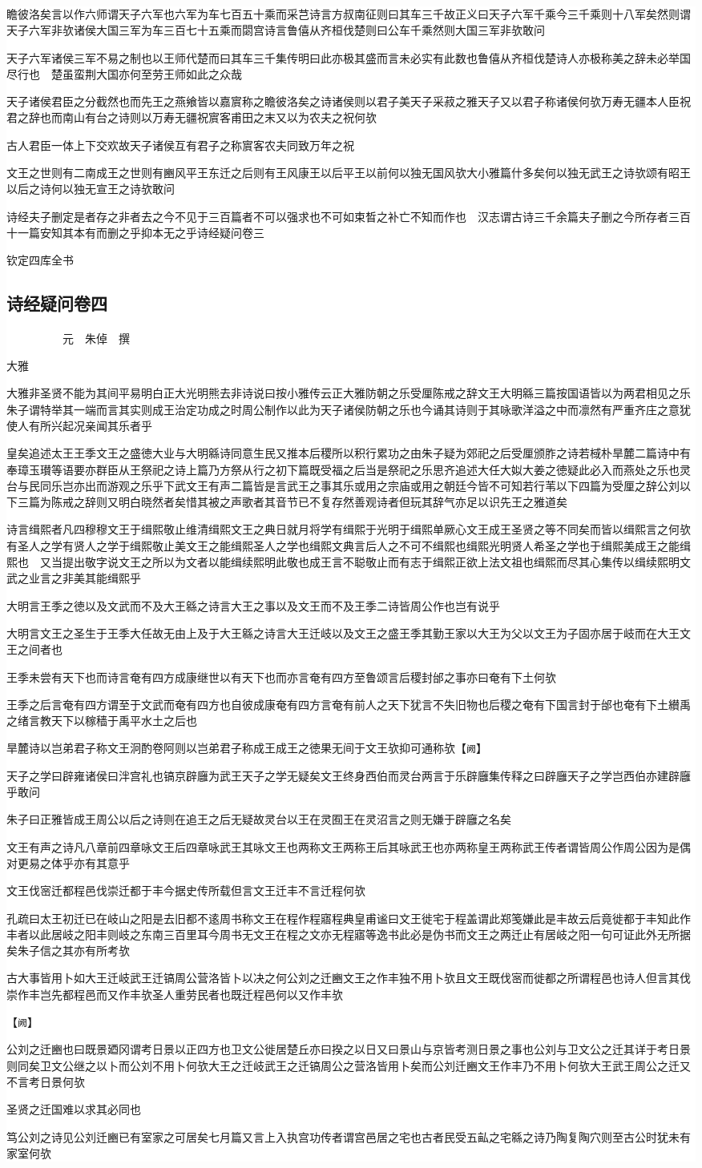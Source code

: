 瞻彼洛矣言以作六师谓天子六军也六军为车七百五十乘而采芑诗言方叔南征则曰其车三千故正义曰天子六军千乘今三千乘则十八军矣然则谓天子六军非欤诸侯大国三军为车三百七十五乘而閟宫诗言鲁僖从齐桓伐楚则曰公车千乘然则大国三军非欤敢问  

天子六军诸侯三军不易之制也以王师代楚而曰其车三千集传明曰此亦极其盛而言未必实有此数也鲁僖从齐桓伐楚诗人亦极称美之辞未必举国尽行也　楚虽蛮荆大国亦何至劳王师如此之众哉  

天子诸侯君臣之分截然也而先王之燕飨皆以嘉賔称之瞻彼洛矣之诗诸侯则以君子美天子采菽之雅天子又以君子称诸侯何欤万寿无疆本人臣祝君之辞也而南山有台之诗则以万寿无疆祝賔客甫田之末又以为农夫之祝何欤  

古人君臣一体上下交欢故天子诸侯互有君子之称賔客农夫同致万年之祝  

文王之世则有二南成王之世则有豳风平王东迁之后则有王风康王以后平王以前何以独无国风欤大小雅篇什多矣何以独无武王之诗欤颂有昭王以后之诗何以独无宣王之诗欤敢问  

诗经夫子删定是者存之非者去之今不见于三百篇者不可以强求也不可如束晳之补亡不知而作也　汉志谓古诗三千余篇夫子删之今所存者三百十一篇安知其本有而删之乎抑本无之乎诗经疑问卷三  

钦定四库全书  

## 诗经疑问卷四

　　　　　元　朱倬　撰  

大雅  

大雅非圣贤不能为其间平易明白正大光明熊去非诗说曰按小雅传云正大雅防朝之乐受厘陈戒之辞文王大明緜三篇按国语皆以为两君相见之乐朱子谓特举其一端而言其实则成王治定功成之时周公制作以此为天子诸侯防朝之乐也今诵其诗则于其咏歌洋溢之中而凛然有严重齐庄之意犹使人有所兴起况亲闻其乐者乎  

皇矣追述太王王季文王之盛徳大业与大明緜诗同意生民又推本后稷所以积行累功之由朱子疑为郊祀之后受厘颁胙之诗若棫朴旱麓二篇诗中有奉璋玉瓉等语要亦群臣从王祭祀之诗上篇乃方祭从行之初下篇既受福之后当是祭祀之乐思齐追述大任大姒大姜之徳疑此必入而燕处之乐也灵台与民同乐岂亦出而游观之乐乎下武文王有声二篇皆是言武王之事其乐或用之宗庙或用之朝廷今皆不可知若行苇以下四篇为受厘之辞公刘以下三篇为陈戒之辞则又明白晓然者矣惜其被之声歌者其音节已不复存然善观诗者但玩其辞气亦足以识先王之雅道矣  

诗言缉熙者凡四穆穆文王于缉熙敬止维清缉熙文王之典日就月将学有缉熙于光明于缉熙单厥心文王成王圣贤之等不同矣而皆以缉熙言之何欤有圣人之学有贤人之学于缉熙敬止美文王之能缉熙圣人之学也缉熙文典言后人之不可不缉熙也缉熙光明贤人希圣之学也于缉熙美成王之能缉熙也　又当提出敬字说文王之所以为文者以能缉续熙明此敬也成王言不聪敬止而有志于缉熙正欲上法文祖也缉熙而尽其心集传以缉续熙明文武之业言之非美其能缉熙乎  

大明言王季之徳以及文武而不及大王緜之诗言大王之事以及文王而不及王季二诗皆周公作也岂有说乎  

大明言文王之圣生于王季大任故无由上及于大王緜之诗言大王迁岐以及文王之盛王季其勤王家以大王为父以文王为子固亦居于岐而在大王文王之间者也  

王季未尝有天下也而诗言奄有四方成康继世以有天下也而亦言奄有四方至鲁颂言后稷封邰之事亦曰奄有下土何欤  

王季之后言奄有四方谓至于文武而奄有四方也自彼成康奄有四方言奄有前人之天下犹言不失旧物也后稷之奄有下国言封于邰也奄有下土纉禹之绪言教天下以稼穑于禹平水土之后也  

旱麓诗以岂弟君子称文王泂酌卷阿则以岂弟君子称成王成王之徳果无间于文王欤抑可通称欤【`阙`】  

天子之学曰辟雍诸侯曰泮宫礼也镐京辟廱为武王天子之学无疑矣文王终身西伯而灵台两言于乐辟廱集传释之曰辟廱天子之学岂西伯亦建辟廱乎敢问  

朱子曰正雅皆成王周公以后之诗则在追王之后无疑故灵台以王在灵囿王在灵沼言之则无嫌于辟廱之名矣  

文王有声之诗凡八章前四章咏文王后四章咏武王其咏文王也两称文王两称王后其咏武王也亦两称皇王两称武王传者谓皆周公作周公因为是偶对更易之体乎亦有其意乎  

文王伐宻迁都程邑伐崇迁都于丰今据史传所载但言文王迁丰不言迁程何欤  

孔疏曰太王初迁已在岐山之阳是去旧都不逺周书称文王在程作程寤程典皇甫谧曰文王徙宅于程盖谓此郑笺嫌此是丰故云后竟徙都于丰知此作丰者以此居岐之阳丰则岐之东南三百里耳今周书无文王在程之文亦无程寤等逸书此必是伪书而文王之两迁止有居岐之阳一句可证此外无所据矣朱子信之其亦有所考欤  

古大事皆用卜如大王迁岐武王迁镐周公营洛皆卜以决之何公刘之迁豳文王之作丰独不用卜欤且文王既伐宻而徙都之所谓程邑也诗人但言其伐崇作丰岂先都程邑而又作丰欤圣人重劳民者也既迁程邑何以又作丰欤  

【`阙`】  

公刘之迁豳也曰既景廼冈谓考日景以正四方也卫文公徙居楚丘亦曰揆之以日又曰景山与京皆考测日景之事也公刘与卫文公之迁其详于考日景则同矣卫文公继之以卜而公刘不用卜何欤大王之迁岐武王之迁镐周公之营洛皆用卜矣而公刘迁豳文王作丰乃不用卜何欤大王武王周公之迁又不言考日景何欤  

圣贤之迁国难以求其必同也  

笃公刘之诗见公刘迁豳已有室家之可居矣七月篇又言上入执宫功传者谓宫邑居之宅也古者民受五畆之宅緜之诗乃陶复陶穴则至古公时犹未有家室何欤  
